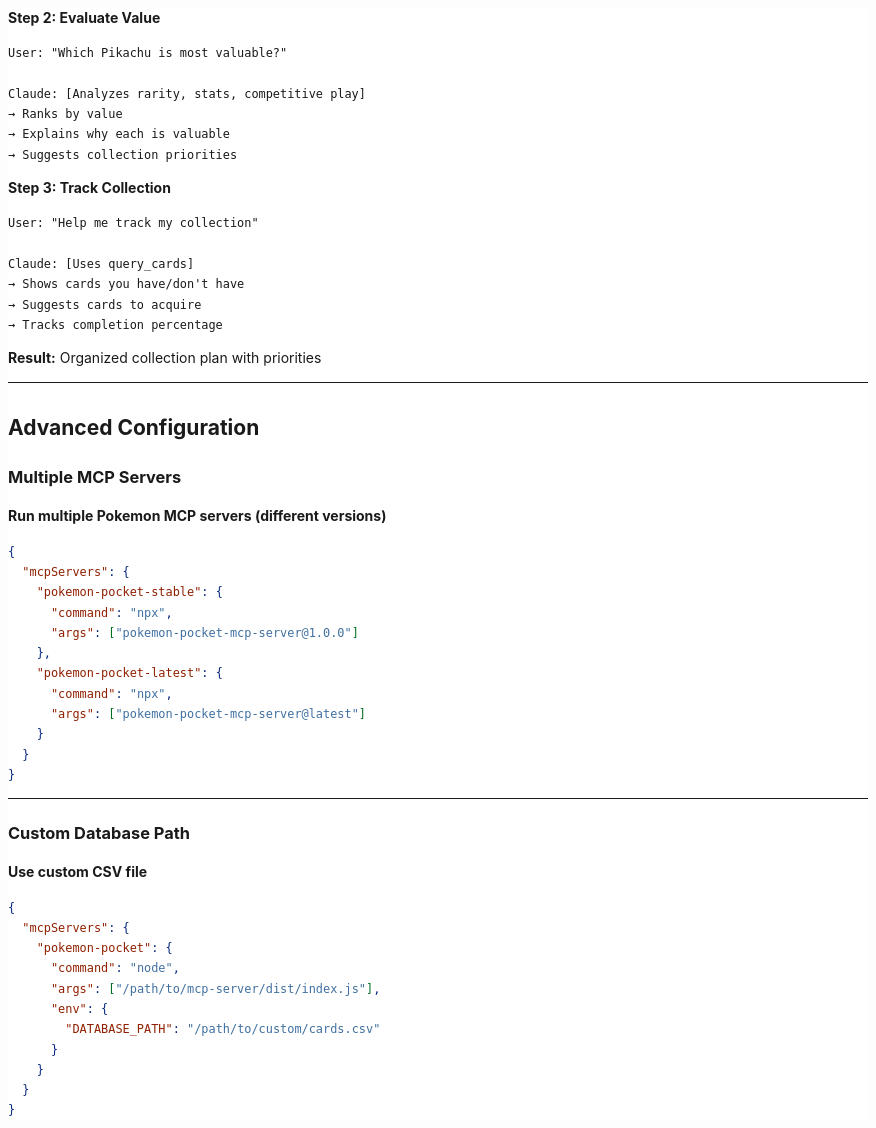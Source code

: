 **Step 2: Evaluate Value**

```
User: "Which Pikachu is most valuable?"

Claude: [Analyzes rarity, stats, competitive play]
→ Ranks by value
→ Explains why each is valuable
→ Suggests collection priorities
```

**Step 3: Track Collection**

```
User: "Help me track my collection"

Claude: [Uses query_cards]
→ Shows cards you have/don't have
→ Suggests cards to acquire
→ Tracks completion percentage
```

**Result:** Organized collection plan with priorities

---

## Advanced Configuration

### Multiple MCP Servers

**Run multiple Pokemon MCP servers (different versions)**

```json
{
  "mcpServers": {
    "pokemon-pocket-stable": {
      "command": "npx",
      "args": ["pokemon-pocket-mcp-server@1.0.0"]
    },
    "pokemon-pocket-latest": {
      "command": "npx",
      "args": ["pokemon-pocket-mcp-server@latest"]
    }
  }
}
```

---

### Custom Database Path

**Use custom CSV file**

```json
{
  "mcpServers": {
    "pokemon-pocket": {
      "command": "node",
      "args": ["/path/to/mcp-server/dist/index.js"],
      "env": {
        "DATABASE_PATH": "/path/to/custom/cards.csv"
      }
    }
  }
}
```
